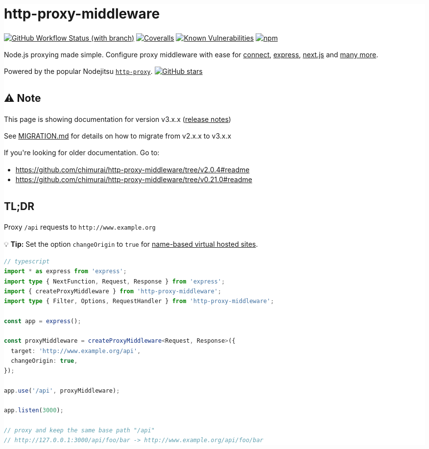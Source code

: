 # http-proxy-middleware

[![GitHub Workflow Status (with branch)](https://img.shields.io/github/actions/workflow/status/chimurai/http-proxy-middleware/ci.yml?branch=master&logo=github-actions&logoColor=white&style=flat-square)](https://github.com/chimurai/http-proxy-middleware/actions/workflows/ci.yml?query=branch%3Amaster)
[![Coveralls](https://img.shields.io/coveralls/chimurai/http-proxy-middleware.svg?style=flat-square&logo=coveralls)](https://coveralls.io/r/chimurai/http-proxy-middleware)
[![Known Vulnerabilities](https://snyk.io/test/github/chimurai/http-proxy-middleware/badge.svg)](https://snyk.io/test/github/chimurai/http-proxy-middleware)
[![npm](https://img.shields.io/npm/v/http-proxy-middleware?color=%23CC3534&style=flat-square&logo=npm)](https://www.npmjs.com/package/http-proxy-middleware)

Node.js proxying made simple. Configure proxy middleware with ease for [connect](https://github.com/senchalabs/connect), [express](https://github.com/expressjs/express), [next.js](https://github.com/vercel/next.js) and [many more](#compatible-servers).

Powered by the popular Nodejitsu [`http-proxy`](https://github.com/http-party/node-http-proxy). [![GitHub stars](https://img.shields.io/github/stars/http-party/node-http-proxy.svg?style=social&label=Star)](https://github.com/http-party/node-http-proxy)

## ⚠️ Note 

This page is showing documentation for version v3.x.x ([release notes](https://github.com/chimurai/http-proxy-middleware/releases))

See [MIGRATION.md](https://github.com/chimurai/http-proxy-middleware/blob/master/MIGRATION.md) for details on how to migrate from v2.x.x to v3.x.x

If you're looking for older documentation. Go to:

- <https://github.com/chimurai/http-proxy-middleware/tree/v2.0.4#readme>
- <https://github.com/chimurai/http-proxy-middleware/tree/v0.21.0#readme>

## TL;DR 

Proxy `/api` requests to `http://www.example.org`

:bulb: **Tip:** Set the option `changeOrigin` to `true` for [name-based virtual hosted sites](http://en.wikipedia.org/wiki/Virtual_hosting#Name-based).

```typescript
// typescript
import * as express from 'express';
import type { NextFunction, Request, Response } from 'express';
import { createProxyMiddleware } from 'http-proxy-middleware';
import type { Filter, Options, RequestHandler } from 'http-proxy-middleware';

const app = express();

const proxyMiddleware = createProxyMiddleware<Request, Response>({
  target: 'http://www.example.org/api',
  changeOrigin: true,
});

app.use('/api', proxyMiddleware);

app.listen(3000);

// proxy and keep the same base path "/api"
// http://127.0.0.1:3000/api/foo/bar -> http://www.example.org/api/foo/bar
```
